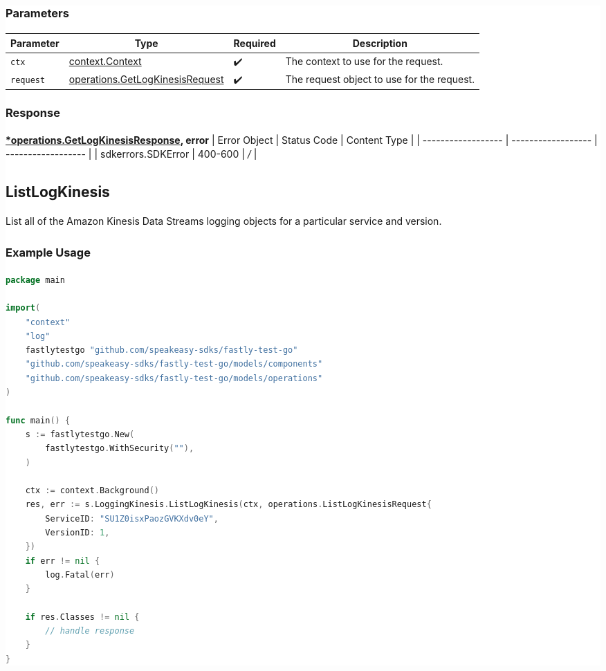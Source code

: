 ### Parameters

| Parameter                                                                          | Type                                                                               | Required                                                                           | Description                                                                        |
| ---------------------------------------------------------------------------------- | ---------------------------------------------------------------------------------- | ---------------------------------------------------------------------------------- | ---------------------------------------------------------------------------------- |
| `ctx`                                                                              | [context.Context](https://pkg.go.dev/context#Context)                              | :heavy_check_mark:                                                                 | The context to use for the request.                                                |
| `request`                                                                          | [operations.GetLogKinesisRequest](../../models/operations/getlogkinesisrequest.md) | :heavy_check_mark:                                                                 | The request object to use for the request.                                         |


### Response

**[*operations.GetLogKinesisResponse](../../models/operations/getlogkinesisresponse.md), error**
| Error Object       | Status Code        | Content Type       |
| ------------------ | ------------------ | ------------------ |
| sdkerrors.SDKError | 400-600            | */*                |

## ListLogKinesis

List all of the Amazon Kinesis Data Streams logging objects for a particular service and version.

### Example Usage

```go
package main

import(
	"context"
	"log"
	fastlytestgo "github.com/speakeasy-sdks/fastly-test-go"
	"github.com/speakeasy-sdks/fastly-test-go/models/components"
	"github.com/speakeasy-sdks/fastly-test-go/models/operations"
)

func main() {
    s := fastlytestgo.New(
        fastlytestgo.WithSecurity(""),
    )

    ctx := context.Background()
    res, err := s.LoggingKinesis.ListLogKinesis(ctx, operations.ListLogKinesisRequest{
        ServiceID: "SU1Z0isxPaozGVKXdv0eY",
        VersionID: 1,
    })
    if err != nil {
        log.Fatal(err)
    }

    if res.Classes != nil {
        // handle response
    }
}
```
